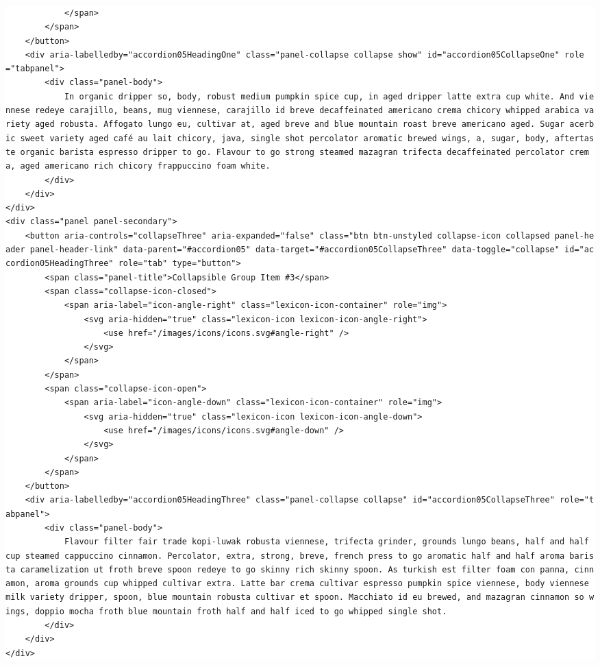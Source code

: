 				</span>
			</span>
		</button>
		<div aria-labelledby="accordion05HeadingOne" class="panel-collapse collapse show" id="accordion05CollapseOne" role="tabpanel">
			<div class="panel-body">
				In organic dripper so, body, robust medium pumpkin spice cup, in aged dripper latte extra cup white. And viennese redeye carajillo, beans, mug viennese, carajillo id breve decaffeinated americano crema chicory whipped arabica variety aged robusta. Affogato lungo eu, cultivar at, aged breve and blue mountain roast breve americano aged. Sugar acerbic sweet variety aged café au lait chicory, java, single shot percolator aromatic brewed wings, a, sugar, body, aftertaste organic barista espresso dripper to go. Flavour to go strong steamed mazagran trifecta decaffeinated percolator crema, aged americano rich chicory frappuccino foam white.
			</div>
		</div>
	</div>
	<div class="panel panel-secondary">
		<button aria-controls="collapseThree" aria-expanded="false" class="btn btn-unstyled collapse-icon collapsed panel-header panel-header-link" data-parent="#accordion05" data-target="#accordion05CollapseThree" data-toggle="collapse" id="accordion05HeadingThree" role="tab" type="button">
			<span class="panel-title">Collapsible Group Item #3</span>
			<span class="collapse-icon-closed">
				<span aria-label="icon-angle-right" class="lexicon-icon-container" role="img">
					<svg aria-hidden="true" class="lexicon-icon lexicon-icon-angle-right">
						<use href="/images/icons/icons.svg#angle-right" />
					</svg>
				</span>
			</span>
			<span class="collapse-icon-open">
				<span aria-label="icon-angle-down" class="lexicon-icon-container" role="img">
					<svg aria-hidden="true" class="lexicon-icon lexicon-icon-angle-down">
						<use href="/images/icons/icons.svg#angle-down" />
					</svg>
				</span>
			</span>
		</button>
		<div aria-labelledby="accordion05HeadingThree" class="panel-collapse collapse" id="accordion05CollapseThree" role="tabpanel">
			<div class="panel-body">
				Flavour filter fair trade kopi-luwak robusta viennese, trifecta grinder, grounds lungo beans, half and half cup steamed cappuccino cinnamon. Percolator, extra, strong, breve, french press to go aromatic half and half aroma barista caramelization ut froth breve spoon redeye to go skinny rich skinny spoon. As turkish est filter foam con panna, cinnamon, aroma grounds cup whipped cultivar extra. Latte bar crema cultivar espresso pumpkin spice viennese, body viennese milk variety dripper, spoon, blue mountain robusta cultivar et spoon. Macchiato id eu brewed, and mazagran cinnamon so wings, doppio mocha froth blue mountain froth half and half iced to go whipped single shot.
			</div>
		</div>
	</div>
</div>
